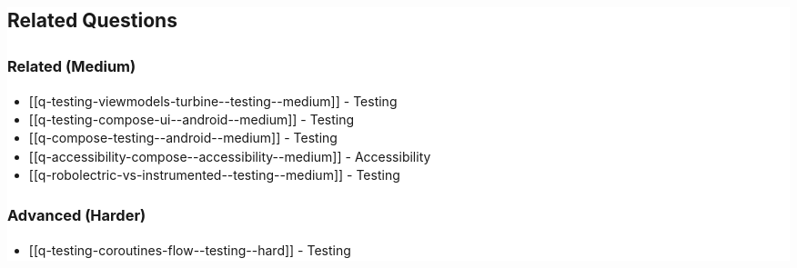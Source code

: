 
## Related Questions

### Related (Medium)
- [[q-testing-viewmodels-turbine--testing--medium]] - Testing
- [[q-testing-compose-ui--android--medium]] - Testing
- [[q-compose-testing--android--medium]] - Testing
- [[q-accessibility-compose--accessibility--medium]] - Accessibility
- [[q-robolectric-vs-instrumented--testing--medium]] - Testing

### Advanced (Harder)
- [[q-testing-coroutines-flow--testing--hard]] - Testing
